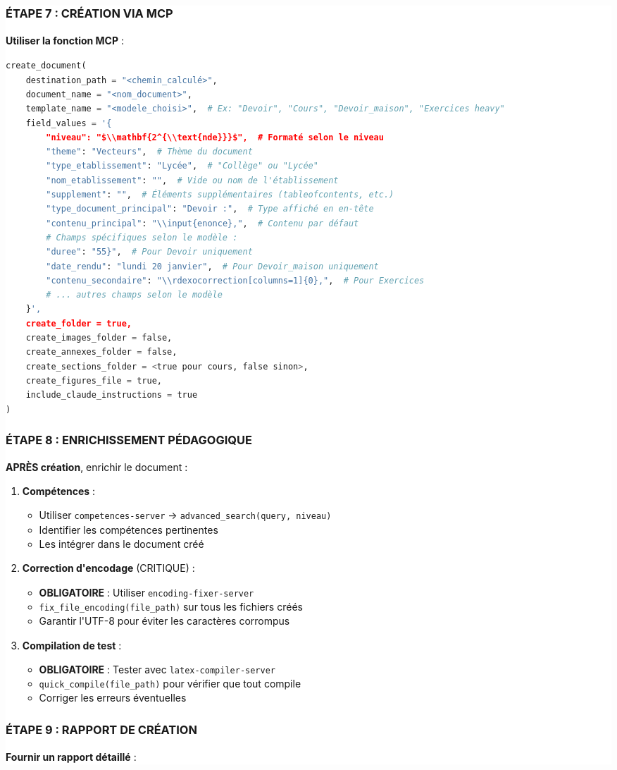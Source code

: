 ### ÉTAPE 7 : CRÉATION VIA MCP

**Utiliser la fonction MCP** :
```python
create_document(
    destination_path = "<chemin_calculé>",
    document_name = "<nom_document>",
    template_name = "<modele_choisi>",  # Ex: "Devoir", "Cours", "Devoir_maison", "Exercices heavy"
    field_values = '{
        "niveau": "$\\mathbf{2^{\\text{nde}}}$",  # Formaté selon le niveau
        "theme": "Vecteurs",  # Thème du document
        "type_etablissement": "Lycée",  # "Collège" ou "Lycée"
        "nom_etablissement": "",  # Vide ou nom de l'établissement
        "supplement": "",  # Éléments supplémentaires (tableofcontents, etc.)
        "type_document_principal": "Devoir :",  # Type affiché en en-tête
        "contenu_principal": "\\input{enonce},",  # Contenu par défaut
        # Champs spécifiques selon le modèle :
        "duree": "55}",  # Pour Devoir uniquement
        "date_rendu": "lundi 20 janvier",  # Pour Devoir_maison uniquement
        "contenu_secondaire": "\\rdexocorrection[columns=1]{0},",  # Pour Exercices
        # ... autres champs selon le modèle
    }',
    create_folder = true,
    create_images_folder = false,
    create_annexes_folder = false,
    create_sections_folder = <true pour cours, false sinon>,
    create_figures_file = true,
    include_claude_instructions = true
)
```

### ÉTAPE 8 : ENRICHISSEMENT PÉDAGOGIQUE

**APRÈS création**, enrichir le document :

1. **Compétences** :
   - Utiliser `competences-server` → `advanced_search(query, niveau)`
   - Identifier les compétences pertinentes
   - Les intégrer dans le document créé

2. **Correction d'encodage** (CRITIQUE) :
   - **OBLIGATOIRE** : Utiliser `encoding-fixer-server`
   - `fix_file_encoding(file_path)` sur tous les fichiers créés
   - Garantir l'UTF-8 pour éviter les caractères corrompus

3. **Compilation de test** :
   - **OBLIGATOIRE** : Tester avec `latex-compiler-server`
   - `quick_compile(file_path)` pour vérifier que tout compile
   - Corriger les erreurs éventuelles

### ÉTAPE 9 : RAPPORT DE CRÉATION

**Fournir un rapport détaillé** :
